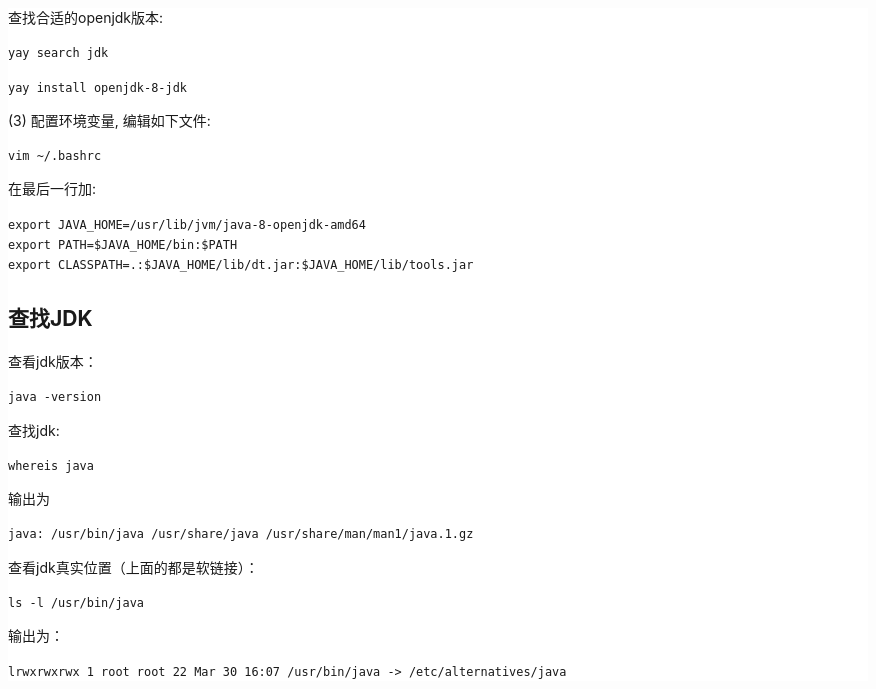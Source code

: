 查找合适的openjdk版本:

```shell
yay search jdk
```



```shell
yay install openjdk-8-jdk
```





(3) 配置环境变量, 编辑如下文件:

```
vim ~/.bashrc
```

在最后一行加:

```
export JAVA_HOME=/usr/lib/jvm/java-8-openjdk-amd64
export PATH=$JAVA_HOME/bin:$PATH
export CLASSPATH=.:$JAVA_HOME/lib/dt.jar:$JAVA_HOME/lib/tools.jar
```

## 查找JDK

查看jdk版本：

```shell
java -version
```



查找jdk:

```shell
whereis java
```

输出为

```
java: /usr/bin/java /usr/share/java /usr/share/man/man1/java.1.gz
```



查看jdk真实位置（上面的都是软链接）：

```shell
ls -l /usr/bin/java
```

输出为：

```
lrwxrwxrwx 1 root root 22 Mar 30 16:07 /usr/bin/java -> /etc/alternatives/java
```
